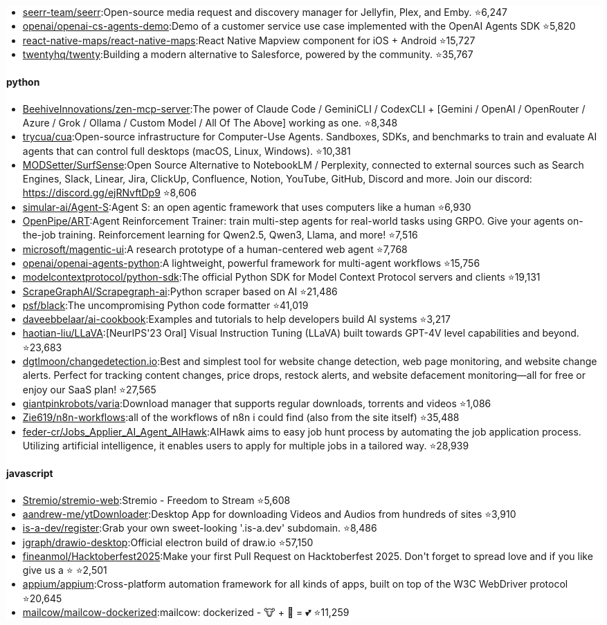 * [seerr-team/seerr](https://github.com/seerr-team/seerr):Open-source media request and discovery manager for Jellyfin, Plex, and Emby. ⭐6,247
* [openai/openai-cs-agents-demo](https://github.com/openai/openai-cs-agents-demo):Demo of a customer service use case implemented with the OpenAI Agents SDK ⭐5,820
* [react-native-maps/react-native-maps](https://github.com/react-native-maps/react-native-maps):React Native Mapview component for iOS + Android ⭐15,727
* [twentyhq/twenty](https://github.com/twentyhq/twenty):Building a modern alternative to Salesforce, powered by the community. ⭐35,767

#### python
* [BeehiveInnovations/zen-mcp-server](https://github.com/BeehiveInnovations/zen-mcp-server):The power of Claude Code / GeminiCLI / CodexCLI + [Gemini / OpenAI / OpenRouter / Azure / Grok / Ollama / Custom Model / All Of The Above] working as one. ⭐8,348
* [trycua/cua](https://github.com/trycua/cua):Open-source infrastructure for Computer-Use Agents. Sandboxes, SDKs, and benchmarks to train and evaluate AI agents that can control full desktops (macOS, Linux, Windows). ⭐10,381
* [MODSetter/SurfSense](https://github.com/MODSetter/SurfSense):Open Source Alternative to NotebookLM / Perplexity, connected to external sources such as Search Engines, Slack, Linear, Jira, ClickUp, Confluence, Notion, YouTube, GitHub, Discord and more. Join our discord: https://discord.gg/ejRNvftDp9 ⭐8,606
* [simular-ai/Agent-S](https://github.com/simular-ai/Agent-S):Agent S: an open agentic framework that uses computers like a human ⭐6,930
* [OpenPipe/ART](https://github.com/OpenPipe/ART):Agent Reinforcement Trainer: train multi-step agents for real-world tasks using GRPO. Give your agents on-the-job training. Reinforcement learning for Qwen2.5, Qwen3, Llama, and more! ⭐7,516
* [microsoft/magentic-ui](https://github.com/microsoft/magentic-ui):A research prototype of a human-centered web agent ⭐7,768
* [openai/openai-agents-python](https://github.com/openai/openai-agents-python):A lightweight, powerful framework for multi-agent workflows ⭐15,756
* [modelcontextprotocol/python-sdk](https://github.com/modelcontextprotocol/python-sdk):The official Python SDK for Model Context Protocol servers and clients ⭐19,131
* [ScrapeGraphAI/Scrapegraph-ai](https://github.com/ScrapeGraphAI/Scrapegraph-ai):Python scraper based on AI ⭐21,486
* [psf/black](https://github.com/psf/black):The uncompromising Python code formatter ⭐41,019
* [daveebbelaar/ai-cookbook](https://github.com/daveebbelaar/ai-cookbook):Examples and tutorials to help developers build AI systems ⭐3,217
* [haotian-liu/LLaVA](https://github.com/haotian-liu/LLaVA):[NeurIPS'23 Oral] Visual Instruction Tuning (LLaVA) built towards GPT-4V level capabilities and beyond. ⭐23,683
* [dgtlmoon/changedetection.io](https://github.com/dgtlmoon/changedetection.io):Best and simplest tool for website change detection, web page monitoring, and website change alerts. Perfect for tracking content changes, price drops, restock alerts, and website defacement monitoring—all for free or enjoy our SaaS plan! ⭐27,565
* [giantpinkrobots/varia](https://github.com/giantpinkrobots/varia):Download manager that supports regular downloads, torrents and videos ⭐1,086
* [Zie619/n8n-workflows](https://github.com/Zie619/n8n-workflows):all of the workflows of n8n i could find (also from the site itself) ⭐35,488
* [feder-cr/Jobs_Applier_AI_Agent_AIHawk](https://github.com/feder-cr/Jobs_Applier_AI_Agent_AIHawk):AIHawk aims to easy job hunt process by automating the job application process. Utilizing artificial intelligence, it enables users to apply for multiple jobs in a tailored way. ⭐28,939

#### javascript
* [Stremio/stremio-web](https://github.com/Stremio/stremio-web):Stremio - Freedom to Stream ⭐5,608
* [aandrew-me/ytDownloader](https://github.com/aandrew-me/ytDownloader):Desktop App for downloading Videos and Audios from hundreds of sites ⭐3,910
* [is-a-dev/register](https://github.com/is-a-dev/register):Grab your own sweet-looking '.is-a.dev' subdomain. ⭐8,486
* [jgraph/drawio-desktop](https://github.com/jgraph/drawio-desktop):Official electron build of draw.io ⭐57,150
* [fineanmol/Hacktoberfest2025](https://github.com/fineanmol/Hacktoberfest2025):Make your first Pull Request on Hacktoberfest 2025. Don't forget to spread love and if you like give us a ⭐️ ⭐2,501
* [appium/appium](https://github.com/appium/appium):Cross-platform automation framework for all kinds of apps, built on top of the W3C WebDriver protocol ⭐20,645
* [mailcow/mailcow-dockerized](https://github.com/mailcow/mailcow-dockerized):mailcow: dockerized - 🐮 + 🐋 = 💕 ⭐11,259